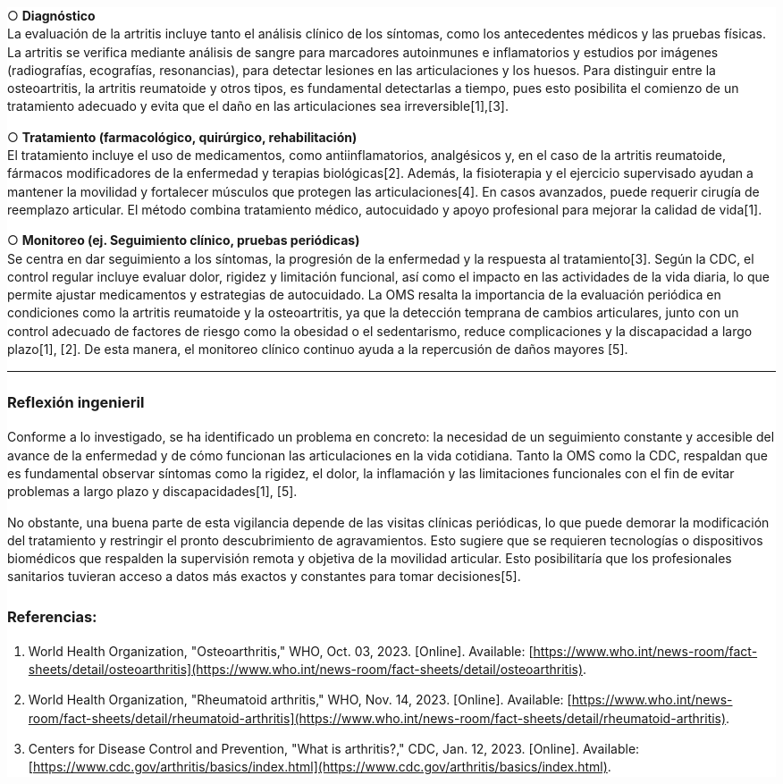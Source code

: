 ○ **Diagnóstico**  
La evaluación de la artritis incluye tanto el análisis clínico de los síntomas, como los antecedentes médicos y las pruebas físicas. La artritis se verifica mediante análisis de sangre para marcadores autoinmunes e inflamatorios y estudios por imágenes (radiografías, ecografías, resonancias), para detectar lesiones en las articulaciones y los huesos. Para distinguir entre la osteoartritis, la artritis reumatoide y otros tipos, es fundamental detectarlas a tiempo, pues esto posibilita el comienzo de un tratamiento adecuado y evita que el daño en las articulaciones sea irreversible[1],[3].  

○ **Tratamiento (farmacológico, quirúrgico, rehabilitación)**  
El tratamiento incluye el uso de medicamentos, como antiinflamatorios, analgésicos y, en el caso de la artritis reumatoide, fármacos modificadores de la enfermedad y terapias biológicas[2]. Además, la fisioterapia y el ejercicio supervisado ayudan a mantener la movilidad y fortalecer músculos que protegen las articulaciones[4]. En casos avanzados, puede requerir cirugía de reemplazo articular. El método combina tratamiento médico, autocuidado y apoyo profesional para mejorar la calidad de vida[1].  

○ **Monitoreo (ej. Seguimiento clínico, pruebas periódicas)**  
Se centra en dar seguimiento a los síntomas, la progresión de la enfermedad y la respuesta al tratamiento[3]. Según la CDC, el control regular incluye evaluar dolor, rigidez y limitación funcional, así como el impacto en las actividades de la vida diaria, lo que permite ajustar medicamentos y estrategias de autocuidado. La OMS resalta la importancia de la evaluación periódica en condiciones como la artritis reumatoide y la osteoartritis, ya que la detección temprana de cambios articulares, junto con un control adecuado de factores de riesgo como la obesidad o el sedentarismo, reduce complicaciones y la discapacidad a largo plazo[1], [2]. De esta manera, el monitoreo clínico continuo ayuda a la repercusión de daños mayores [5].  

---

### Reflexión ingenieril
Conforme a lo investigado, se ha identificado un problema en concreto: la necesidad de un seguimiento constante y accesible del avance de la enfermedad y de cómo funcionan las articulaciones en la vida cotidiana. Tanto la OMS como la CDC, respaldan que es fundamental observar síntomas como la rigidez, el dolor, la inflamación y las limitaciones funcionales con el fin de evitar problemas a largo plazo y discapacidades[1], [5].  

No obstante, una buena parte de esta vigilancia depende de las visitas clínicas periódicas, lo que puede demorar la modificación del tratamiento y restringir el pronto descubrimiento de agravamientos. Esto sugiere que se requieren tecnologías o dispositivos biomédicos que respalden la supervisión remota y objetiva de la movilidad articular. Esto posibilitaría que los profesionales sanitarios tuvieran acceso a datos más exactos y constantes para tomar decisiones[5].

### Referencias:
1. World Health Organization, "Osteoarthritis," WHO, Oct. 03, 2023. [Online]. Available: [https://www.who.int/news-room/fact-sheets/detail/osteoarthritis](https://www.who.int/news-room/fact-sheets/detail/osteoarthritis).  

2. World Health Organization, "Rheumatoid arthritis," WHO, Nov. 14, 2023. [Online]. Available: [https://www.who.int/news-room/fact-sheets/detail/rheumatoid-arthritis](https://www.who.int/news-room/fact-sheets/detail/rheumatoid-arthritis).  

3. Centers for Disease Control and Prevention, "What is arthritis?," CDC, Jan. 12, 2023. [Online]. Available: [https://www.cdc.gov/arthritis/basics/index.html](https://www.cdc.gov/arthritis/basics/index.html).  
